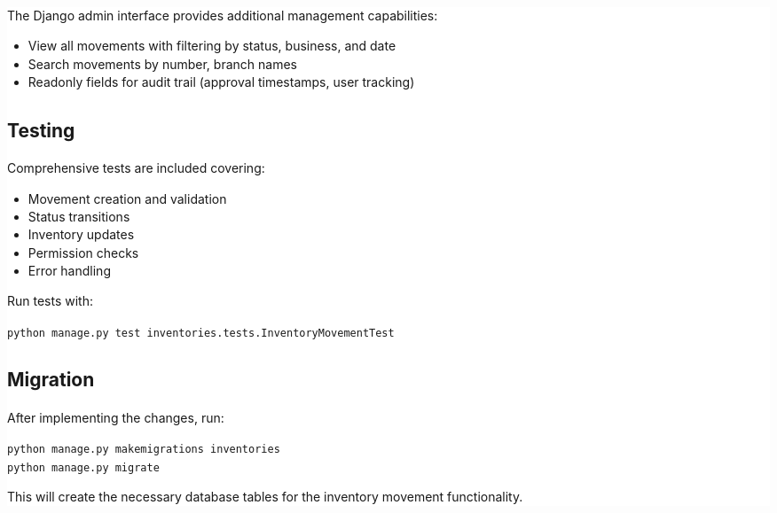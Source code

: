 The Django admin interface provides additional management capabilities:

- View all movements with filtering by status, business, and date
- Search movements by number, branch names
- Readonly fields for audit trail (approval timestamps, user tracking)

## Testing

Comprehensive tests are included covering:

- Movement creation and validation
- Status transitions
- Inventory updates
- Permission checks
- Error handling

Run tests with:
```bash
python manage.py test inventories.tests.InventoryMovementTest
```

## Migration

After implementing the changes, run:

```bash
python manage.py makemigrations inventories
python manage.py migrate
```

This will create the necessary database tables for the inventory movement functionality. 
